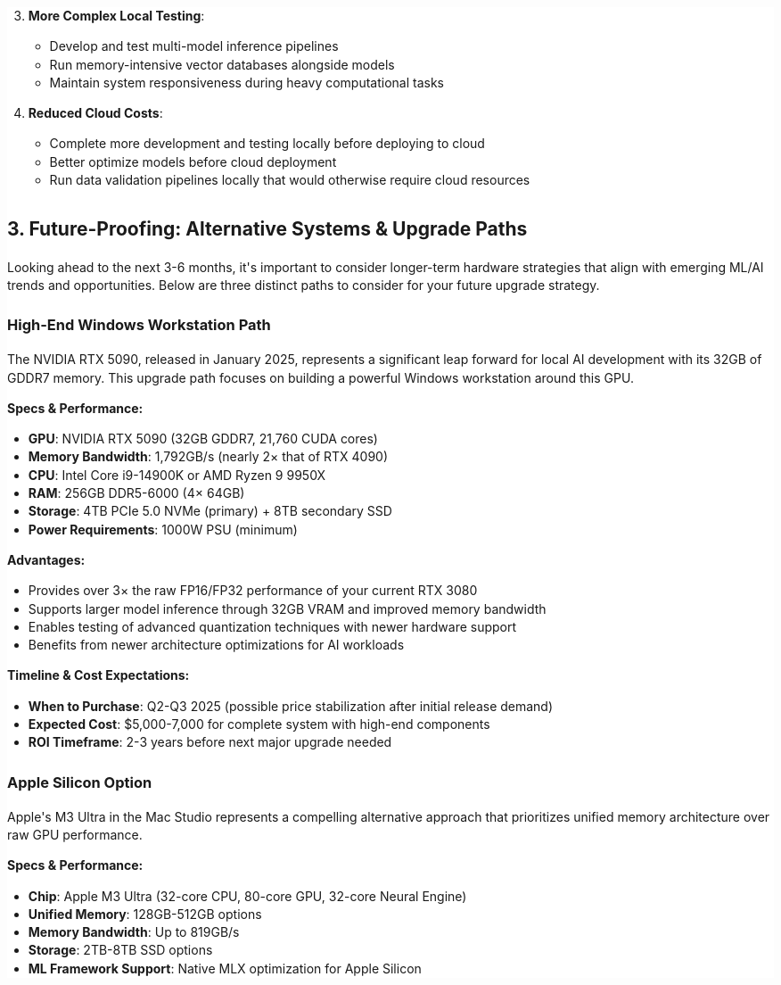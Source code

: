 3. **More Complex Local Testing**:
   - Develop and test multi-model inference pipelines
   - Run memory-intensive vector databases alongside models
   - Maintain system responsiveness during heavy computational tasks

4. **Reduced Cloud Costs**:
   - Complete more development and testing locally before deploying to cloud
   - Better optimize models before cloud deployment
   - Run data validation pipelines locally that would otherwise require cloud resources

<a id="future-proofing"></a>
## 3. Future-Proofing: Alternative Systems & Upgrade Paths

Looking ahead to the next 3-6 months, it's important to consider longer-term hardware strategies that align with emerging ML/AI trends and opportunities. Below are three distinct paths to consider for your future upgrade strategy.

<a id="windows-workstation"></a>
### High-End Windows Workstation Path

The NVIDIA RTX 5090, released in January 2025, represents a significant leap forward for local AI development with its 32GB of GDDR7 memory. This upgrade path focuses on building a powerful Windows workstation around this GPU.

**Specs & Performance:**
- **GPU**: NVIDIA RTX 5090 (32GB GDDR7, 21,760 CUDA cores)
- **Memory Bandwidth**: 1,792GB/s (nearly 2× that of RTX 4090)
- **CPU**: Intel Core i9-14900K or AMD Ryzen 9 9950X
- **RAM**: 256GB DDR5-6000 (4× 64GB)
- **Storage**: 4TB PCIe 5.0 NVMe (primary) + 8TB secondary SSD
- **Power Requirements**: 1000W PSU (minimum)

**Advantages:**
- Provides over 3× the raw FP16/FP32 performance of your current RTX 3080
- Supports larger model inference through 32GB VRAM and improved memory bandwidth
- Enables testing of advanced quantization techniques with newer hardware support
- Benefits from newer architecture optimizations for AI workloads

**Timeline & Cost Expectations:**
- **When to Purchase**: Q2-Q3 2025 (possible price stabilization after initial release demand)
- **Expected Cost**: $5,000-7,000 for complete system with high-end components
- **ROI Timeframe**: 2-3 years before next major upgrade needed

<a id="apple-silicon"></a>
### Apple Silicon Option

Apple's M3 Ultra in the Mac Studio represents a compelling alternative approach that prioritizes unified memory architecture over raw GPU performance.

**Specs & Performance:**
- **Chip**: Apple M3 Ultra (32-core CPU, 80-core GPU, 32-core Neural Engine)
- **Unified Memory**: 128GB-512GB options
- **Memory Bandwidth**: Up to 819GB/s
- **Storage**: 2TB-8TB SSD options
- **ML Framework Support**: Native MLX optimization for Apple Silicon

